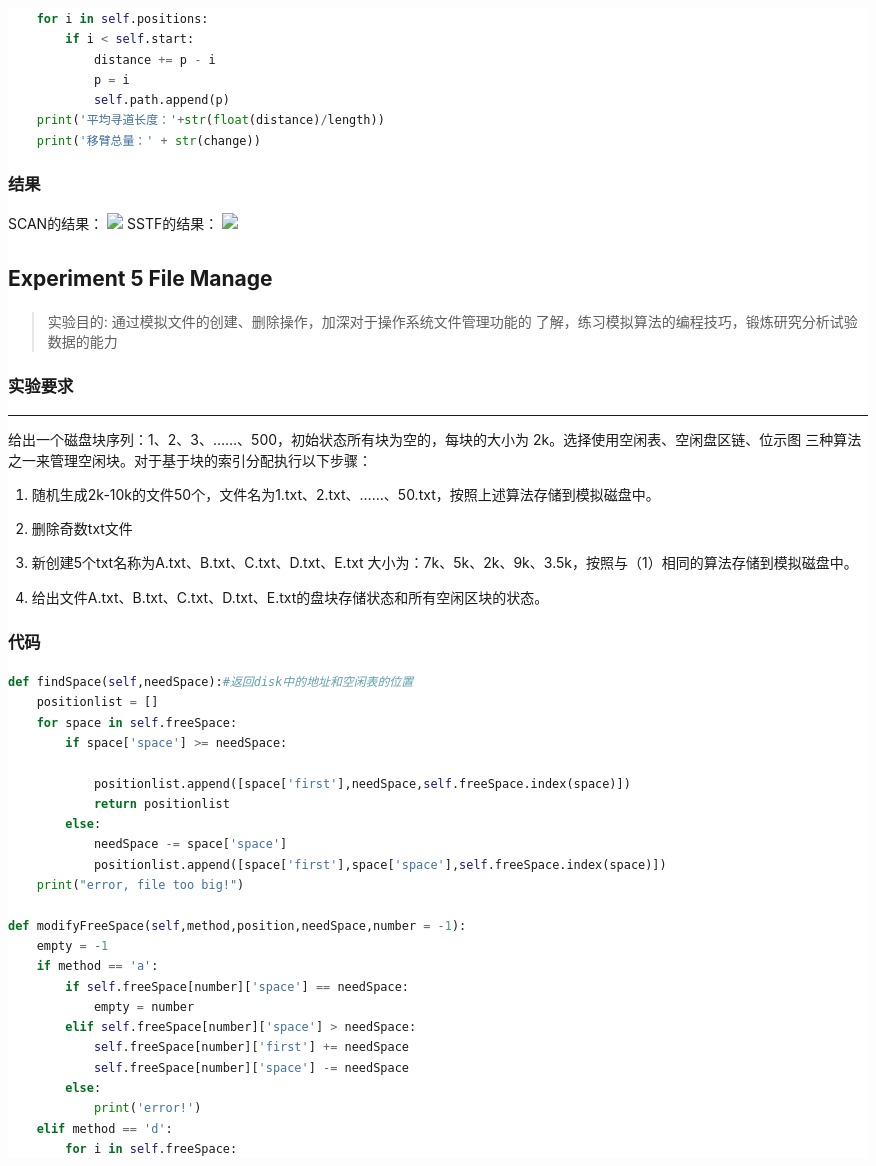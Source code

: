 ```python			
	for i in self.positions:
		if i < self.start:
			distance += p - i
			p = i
			self.path.append(p)
	print('平均寻道长度：'+str(float(distance)/length))		
	print('移臂总量：' + str(change))

```

### 结果
SCAN的结果：
![](http://ooiaw5slt.bkt.clouddn.com/2017-06-22-FullSizeRender-2.jpg?iPad)
SSTF的结果：
![](http://ooiaw5slt.bkt.clouddn.com/2017-06-22-FullSizeRender-3.jpg?iPad)



## Experiment 5 File Manage
>实验目的: 通过模拟文件的创建、删除操作，加深对于操作系统文件管理功能的 了解，练习模拟算法的编程技巧，锻炼研究分析试验数据的能力

### 实验要求

-------

给出一个磁盘块序列：1、2、3、……、500，初始状态所有块为空的，每块的大小为 2k。选择使用空闲表、空闲盘区链、位示图 三种算法之一来管理空闲块。对于基于块的索引分配执行以下步骤：

1. 随机生成2k-10k的文件50个，文件名为1.txt、2.txt、……、50.txt，按照上述算法存储到模拟磁盘中。


2. 删除奇数txt文件


3. 新创建5个txt名称为A.txt、B.txt、C.txt、D.txt、E.txt 大小为：7k、5k、2k、9k、3.5k，按照与（1）相同的算法存储到模拟磁盘中。

4. 给出文件A.txt、B.txt、C.txt、D.txt、E.txt的盘块存储状态和所有空闲区块的状态。

### 代码

```python
def findSpace(self,needSpace):#返回disk中的地址和空闲表的位置
	positionlist = []
	for space in self.freeSpace:
		if space['space'] >= needSpace:
			
			positionlist.append([space['first'],needSpace,self.freeSpace.index(space)])
			return positionlist
		else:
			needSpace -= space['space']
			positionlist.append([space['first'],space['space'],self.freeSpace.index(space)])		
	print("error, file too big!")
	
def modifyFreeSpace(self,method,position,needSpace,number = -1):
	empty = -1
	if method == 'a':
		if self.freeSpace[number]['space'] == needSpace:
			empty = number
		elif self.freeSpace[number]['space'] > needSpace:
			self.freeSpace[number]['first'] += needSpace
			self.freeSpace[number]['space'] -= needSpace 
		else:
			print('error!')
	elif method == 'd':
		for i in self.freeSpace:
```